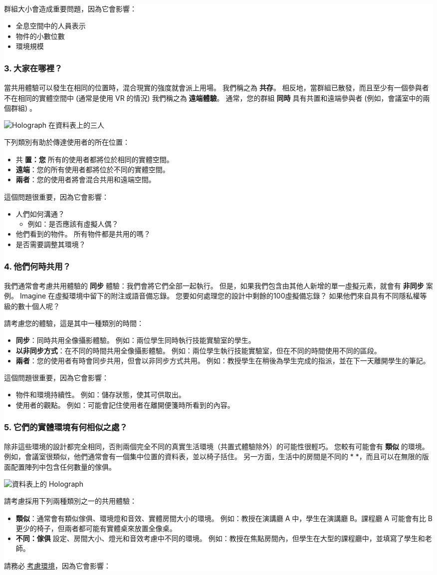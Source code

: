群組大小會造成重要問題，因為它會影響：

* 全息空間中的人員表示
* 物件的小數位數
* 環境規模

### <a name="3-where-is-everyone"></a>3. 大家在哪裡？

當共用體驗可以發生在相同的位置時，混合現實的強度就會派上用場。 我們稱之為 **共存**。 相反地，當群組已散發，而且至少有一個參與者不在相同的實體空間中 (通常是使用 VR 的情況) 我們稱之為 **遠端體驗**。 通常，您的群組 **同時** 具有共置和遠端參與者 (例如，會議室中的兩個群組) 。

![Holograph 在資料表上的三人](images/three-people-with-holograph-on-table-500px.png)

下列類別有助於傳達使用者的所在位置：

* 共 **置：您** 所有的使用者都將位於相同的實體空間。
* **遠端**：您的所有使用者都將位於不同的實體空間。
* **兩者**：您的使用者將會混合共用和遠端空間。

這個問題很重要，因為它會影響：

* 人們如何溝通？
    * 例如：是否應該有虛擬人偶？
* 他們看到的物件。 所有物件都是共用的嗎？
* 是否需要調整其環境？

### <a name="4-when-are-they-sharing"></a>4. 他們何時共用？

我們通常會考慮共用體驗的 **同步** 體驗：我們會將它們全部一起執行。 但是，如果我們包含由其他人新增的單一虛擬元素，就會有 **非同步** 案例。 Imagine 在虛擬環境中留下的附注或語音備忘錄。 您要如何處理您的設計中剩餘的100虛擬備忘錄？ 如果他們來自具有不同隱私權等級的數十個人呢？

請考慮您的體驗，這是其中一種類別的時間：

* **同步**：同時共用全像攝影體驗。 例如：兩位學生同時執行技能實驗室的學生。
* **以非同步方式**：在不同的時間共用全像攝影體驗。 例如：兩位學生執行技能實驗室，但在不同的時間使用不同的區段。
* **兩者**：您的使用者有時會同步共用，但會以非同步方式共用。 例如：教授學生在稍後為學生完成的指派，並在下一天離開學生的筆記。

這個問題很重要，因為它會影響：

* 物件和環境持續性。 例如：儲存狀態，使其可供取出。
* 使用者的觀點。 例如：可能會記住使用者在離開便箋時所看到的內容。

### <a name="5-how-similar-are-their-physical-environments"></a>5. 它們的實體環境有何相似之處？

除非這些環境的設計都完全相同，否則兩個完全不同的真實生活環境（共置式體驗除外）的可能性很輕巧。 您較有可能會有 **類似** 的環境。 例如，會議室很類似，他們通常會有一個集中位置的資料表，並以椅子括住。 另一方面，生活中的房間是不同的 * *，而且可以在無限的版面配置陣列中包含任何數量的傢俱。

![資料表上的 Holograph](images/holograph-on-table-500px.png)

請考慮採用下列兩種類別之一的共用體驗：

* **類似**：通常會有類似傢俱、環境燈和音效、實體房間大小的環境。 例如：教授在演講廳 A 中，學生在演講廳 B。課程廳 A 可能會有比 B 更少的椅子，但兩者都可能有實體桌來放置全像桌。
* **不同：傢俱** 設定、房間大小、燈光和音效考慮中不同的環境。 例如：教授在焦點房間內，但學生在大型的課程廳中，並填寫了學生和老師。

請務必 [考慮環境](/hololens/hololens-environment-considerations)，因為它會影響：
